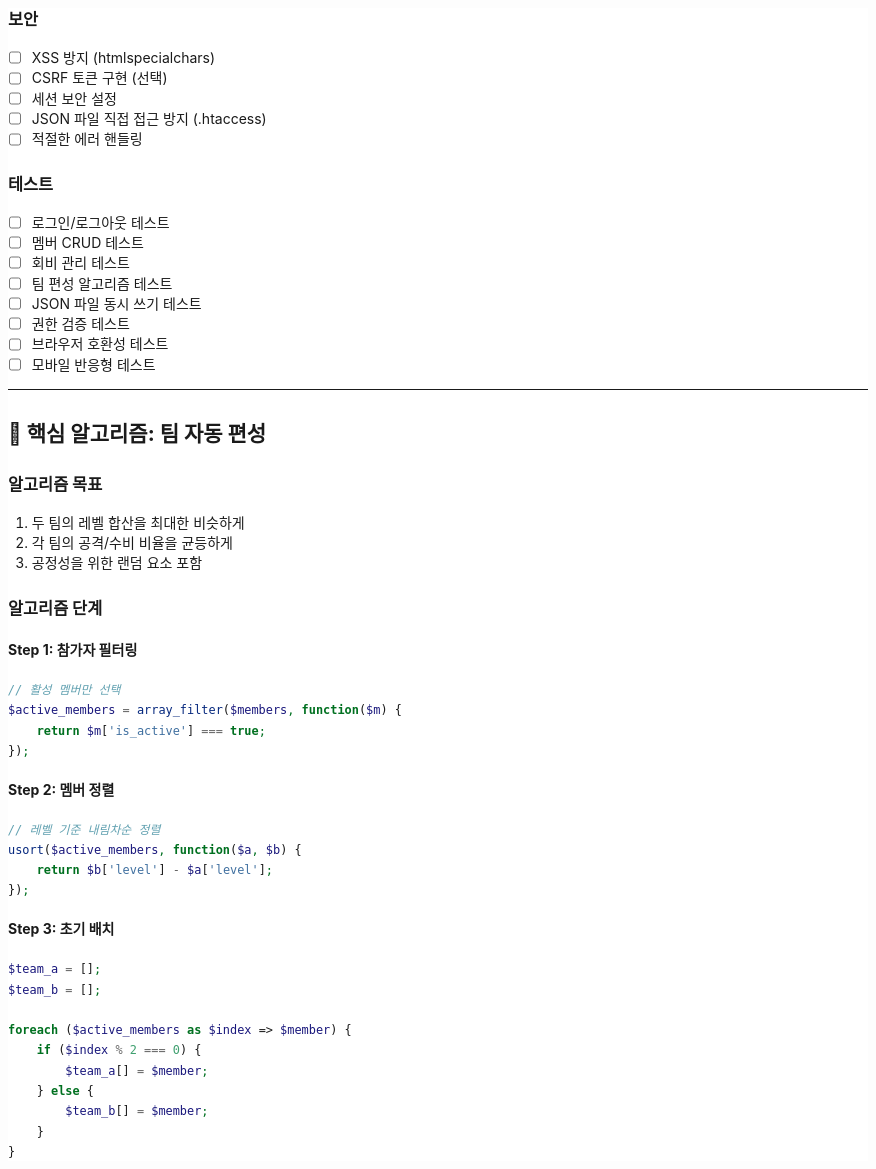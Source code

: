### 보안
- [ ] XSS 방지 (htmlspecialchars)
- [ ] CSRF 토큰 구현 (선택)
- [ ] 세션 보안 설정
- [ ] JSON 파일 직접 접근 방지 (.htaccess)
- [ ] 적절한 에러 핸들링

### 테스트
- [ ] 로그인/로그아웃 테스트
- [ ] 멤버 CRUD 테스트
- [ ] 회비 관리 테스트
- [ ] 팀 편성 알고리즘 테스트
- [ ] JSON 파일 동시 쓰기 테스트
- [ ] 권한 검증 테스트
- [ ] 브라우저 호환성 테스트
- [ ] 모바일 반응형 테스트

---

## 🔧 핵심 알고리즘: 팀 자동 편성

### 알고리즘 목표
1. 두 팀의 레벨 합산을 최대한 비슷하게
2. 각 팀의 공격/수비 비율을 균등하게
3. 공정성을 위한 랜덤 요소 포함

### 알고리즘 단계

#### Step 1: 참가자 필터링
```php
// 활성 멤버만 선택
$active_members = array_filter($members, function($m) {
    return $m['is_active'] === true;
});
```

#### Step 2: 멤버 정렬
```php
// 레벨 기준 내림차순 정렬
usort($active_members, function($a, $b) {
    return $b['level'] - $a['level'];
});
```

#### Step 3: 초기 배치
```php
$team_a = [];
$team_b = [];

foreach ($active_members as $index => $member) {
    if ($index % 2 === 0) {
        $team_a[] = $member;
    } else {
        $team_b[] = $member;
    }
}
```
